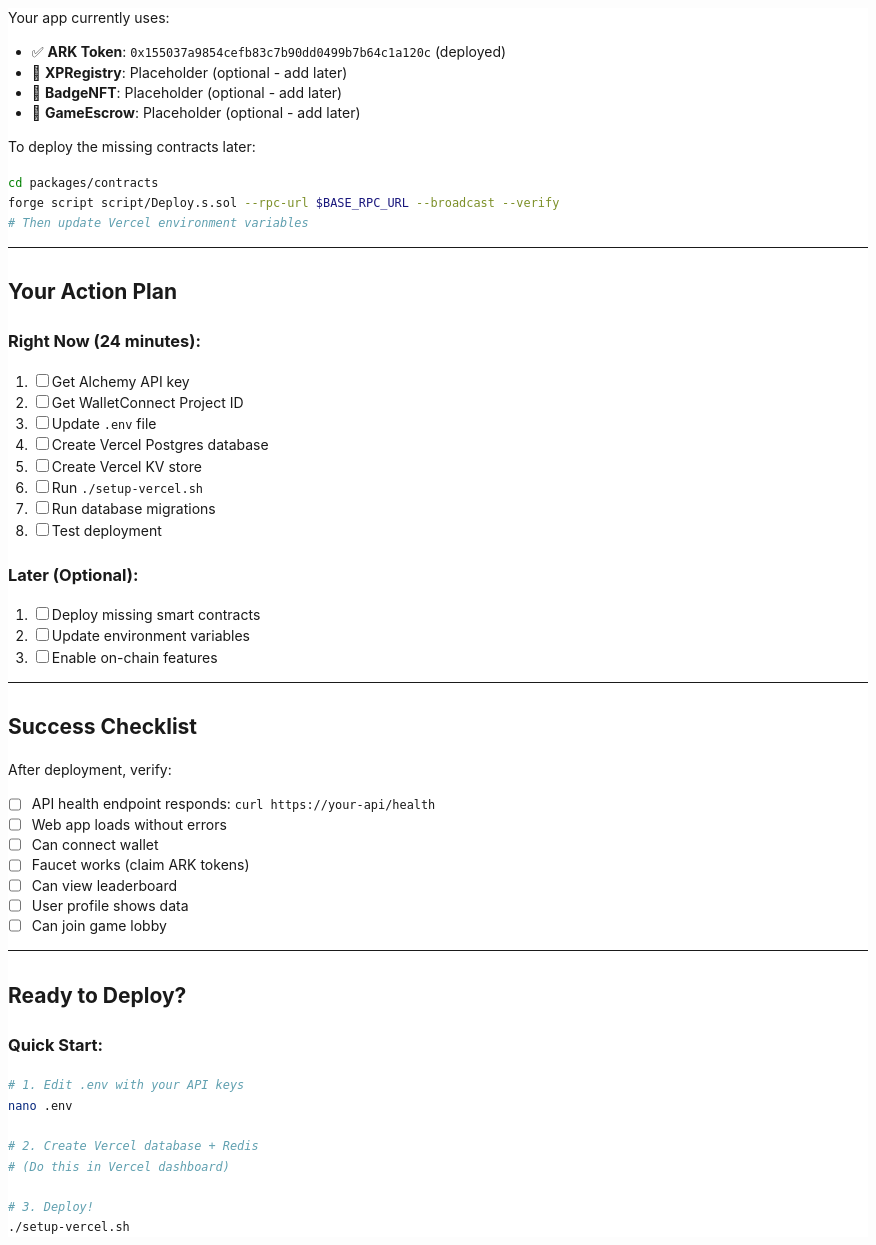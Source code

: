 Your app currently uses:
- ✅ **ARK Token**: `0x155037a9854cefb83c7b90dd0499b7b64c1a120c` (deployed)
- 📝 **XPRegistry**: Placeholder (optional - add later)
- 📝 **BadgeNFT**: Placeholder (optional - add later)
- 📝 **GameEscrow**: Placeholder (optional - add later)

To deploy the missing contracts later:
```bash
cd packages/contracts
forge script script/Deploy.s.sol --rpc-url $BASE_RPC_URL --broadcast --verify
# Then update Vercel environment variables
```

---

## Your Action Plan

### Right Now (24 minutes):
1. ☐ Get Alchemy API key
2. ☐ Get WalletConnect Project ID
3. ☐ Update `.env` file
4. ☐ Create Vercel Postgres database
5. ☐ Create Vercel KV store
6. ☐ Run `./setup-vercel.sh`
7. ☐ Run database migrations
8. ☐ Test deployment

### Later (Optional):
1. ☐ Deploy missing smart contracts
2. ☐ Update environment variables
3. ☐ Enable on-chain features

---

## Success Checklist

After deployment, verify:
- [ ] API health endpoint responds: `curl https://your-api/health`
- [ ] Web app loads without errors
- [ ] Can connect wallet
- [ ] Faucet works (claim ARK tokens)
- [ ] Can view leaderboard
- [ ] User profile shows data
- [ ] Can join game lobby

---

## Ready to Deploy?

### Quick Start:
```bash
# 1. Edit .env with your API keys
nano .env

# 2. Create Vercel database + Redis
# (Do this in Vercel dashboard)

# 3. Deploy!
./setup-vercel.sh
```
